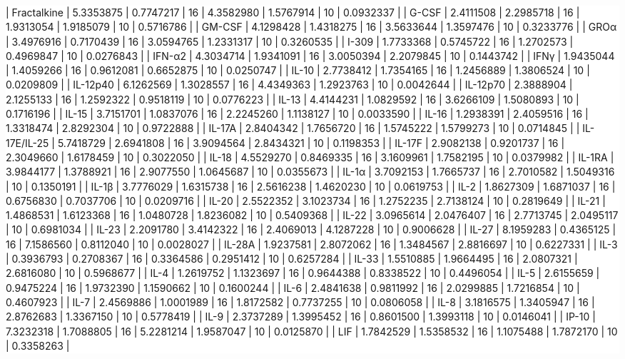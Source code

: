 | Fractalkine  |  5.3353875 | 0.7747217 |      16 |     4.3582980 |    1.5767914 |         10 | 0.0932337 |
| G-CSF        |  2.4111508 | 2.2985718 |      16 |     1.9313054 |    1.9185079 |         10 | 0.5716786 |
| GM-CSF       |  4.1298428 | 1.4318275 |      16 |     3.5633644 |    1.3597476 |         10 | 0.3233776 |
| GROα         |  3.4976916 | 0.7170439 |      16 |     3.0594765 |    1.2331317 |         10 | 0.3260535 |
| I-309        |  1.7733368 | 0.5745722 |      16 |     1.2702573 |    0.4969847 |         10 | 0.0276843 |
| IFN-α2       |  4.3034714 | 1.9341091 |      16 |     3.0050394 |    2.2079845 |         10 | 0.1443742 |
| IFNγ         |  1.9435044 | 1.4059266 |      16 |     0.9612081 |    0.6652875 |         10 | 0.0250747 |
| IL-10        |  2.7738412 | 1.7354165 |      16 |     1.2456889 |    1.3806524 |         10 | 0.0209809 |
| IL-12p40     |  6.1262569 | 1.3028557 |      16 |     4.4349363 |    1.2923763 |         10 | 0.0042644 |
| IL-12p70     |  2.3888904 | 2.1255133 |      16 |     1.2592322 |    0.9518119 |         10 | 0.0776223 |
| IL-13        |  4.4144231 | 1.0829592 |      16 |     3.6266109 |    1.5080893 |         10 | 0.1716196 |
| IL-15        |  3.7151701 | 1.0837076 |      16 |     2.2245260 |    1.1138127 |         10 | 0.0033590 |
| IL-16        |  1.2938391 | 2.4059516 |      16 |     1.3318474 |    2.8292304 |         10 | 0.9722888 |
| IL-17A       |  2.8404342 | 1.7656720 |      16 |     1.5745222 |    1.5799273 |         10 | 0.0714845 |
| IL-17E/IL-25 |  5.7418729 | 2.6941808 |      16 |     3.9094564 |    2.8434321 |         10 | 0.1198353 |
| IL-17F       |  2.9082138 | 0.9201737 |      16 |     2.3049660 |    1.6178459 |         10 | 0.3022050 |
| IL-18        |  4.5529270 | 0.8469335 |      16 |     3.1609961 |    1.7582195 |         10 | 0.0379982 |
| IL-1RA       |  3.9844177 | 1.3788921 |      16 |     2.9077550 |    1.0645687 |         10 | 0.0355673 |
| IL-1α        |  3.7092153 | 1.7665737 |      16 |     2.7010582 |    1.5049316 |         10 | 0.1350191 |
| IL-1β        |  3.7776029 | 1.6315738 |      16 |     2.5616238 |    1.4620230 |         10 | 0.0619753 |
| IL-2         |  1.8627309 | 1.6871037 |      16 |     0.6756830 |    0.7037706 |         10 | 0.0209716 |
| IL-20        |  2.5522352 | 3.1023734 |      16 |     1.2752235 |    2.7138124 |         10 | 0.2819649 |
| IL-21        |  1.4868531 | 1.6123368 |      16 |     1.0480728 |    1.8236082 |         10 | 0.5409368 |
| IL-22        |  3.0965614 | 2.0476407 |      16 |     2.7713745 |    2.0495117 |         10 | 0.6981034 |
| IL-23        |  2.2091780 | 3.4142322 |      16 |     2.4069013 |    4.1287228 |         10 | 0.9006628 |
| IL-27        |  8.1959283 | 0.4365125 |      16 |     7.1586560 |    0.8112040 |         10 | 0.0028027 |
| IL-28A       |  1.9237581 | 2.8072062 |      16 |     1.3484567 |    2.8816697 |         10 | 0.6227331 |
| IL-3         |  0.3936793 | 0.2708367 |      16 |     0.3364586 |    0.2951412 |         10 | 0.6257284 |
| IL-33        |  1.5510885 | 1.9664495 |      16 |     2.0807321 |    2.6816080 |         10 | 0.5968677 |
| IL-4         |  1.2619752 | 1.1323697 |      16 |     0.9644388 |    0.8338522 |         10 | 0.4496054 |
| IL-5         |  2.6155659 | 0.9475224 |      16 |     1.9732390 |    1.1590662 |         10 | 0.1600244 |
| IL-6         |  2.4841638 | 0.9811992 |      16 |     2.0299885 |    1.7216854 |         10 | 0.4607923 |
| IL-7         |  2.4569886 | 1.0001989 |      16 |     1.8172582 |    0.7737255 |         10 | 0.0806058 |
| IL-8         |  3.1816575 | 1.3405947 |      16 |     2.8762683 |    1.3367150 |         10 | 0.5778419 |
| IL-9         |  2.3737289 | 1.3995452 |      16 |     0.8601500 |    1.3993118 |         10 | 0.0146041 |
| IP-10        |  7.3232318 | 1.7088805 |      16 |     5.2281214 |    1.9587047 |         10 | 0.0125870 |
| LIF          |  1.7842529 | 1.5358532 |      16 |     1.1075488 |    1.7872170 |         10 | 0.3358263 |